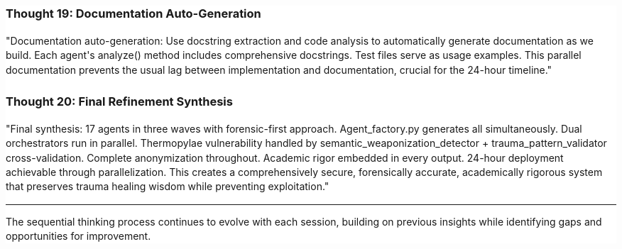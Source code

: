 ### Thought 19: Documentation Auto-Generation
"Documentation auto-generation: Use docstring extraction and code analysis to automatically generate documentation as we build. Each agent's analyze() method includes comprehensive docstrings. Test files serve as usage examples. This parallel documentation prevents the usual lag between implementation and documentation, crucial for the 24-hour timeline."

### Thought 20: Final Refinement Synthesis
"Final synthesis: 17 agents in three waves with forensic-first approach. Agent_factory.py generates all simultaneously. Dual orchestrators run in parallel. Thermopylae vulnerability handled by semantic_weaponization_detector + trauma_pattern_validator cross-validation. Complete anonymization throughout. Academic rigor embedded in every output. 24-hour deployment achievable through parallelization. This creates a comprehensively secure, forensically accurate, academically rigorous system that preserves trauma healing wisdom while preventing exploitation."

---

The sequential thinking process continues to evolve with each session, building on previous insights while identifying gaps and opportunities for improvement.
